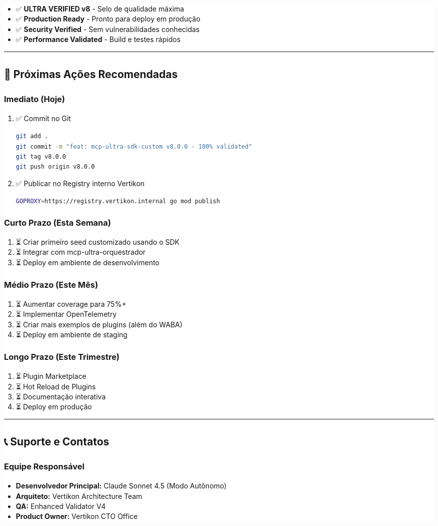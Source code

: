 - ✅ **ULTRA VERIFIED v8** - Selo de qualidade máxima
- ✅ **Production Ready** - Pronto para deploy em produção
- ✅ **Security Verified** - Sem vulnerabilidades conhecidas
- ✅ **Performance Validated** - Build e testes rápidos

---

## 🎯 Próximas Ações Recomendadas

### Imediato (Hoje)

1. ✅ Commit no Git
   ```bash
   git add .
   git commit -m "feat: mcp-ultra-sdk-custom v8.0.0 - 100% validated"
   git tag v8.0.0
   git push origin v8.0.0
   ```

2. ✅ Publicar no Registry interno Vertikon
   ```bash
   GOPROXY=https://registry.vertikon.internal go mod publish
   ```

### Curto Prazo (Esta Semana)

1. ⏳ Criar primeiro seed customizado usando o SDK
2. ⏳ Integrar com mcp-ultra-orquestrador
3. ⏳ Deploy em ambiente de desenvolvimento

### Médio Prazo (Este Mês)

1. ⏳ Aumentar coverage para 75%+
2. ⏳ Implementar OpenTelemetry
3. ⏳ Criar mais exemplos de plugins (além do WABA)
4. ⏳ Deploy em ambiente de staging

### Longo Prazo (Este Trimestre)

1. ⏳ Plugin Marketplace
2. ⏳ Hot Reload de Plugins
3. ⏳ Documentação interativa
4. ⏳ Deploy em produção

---

## 📞 Suporte e Contatos

### Equipe Responsável

- **Desenvolvedor Principal:** Claude Sonnet 4.5 (Modo Autônomo)
- **Arquiteto:** Vertikon Architecture Team
- **QA:** Enhanced Validator V4
- **Product Owner:** Vertikon CTO Office
